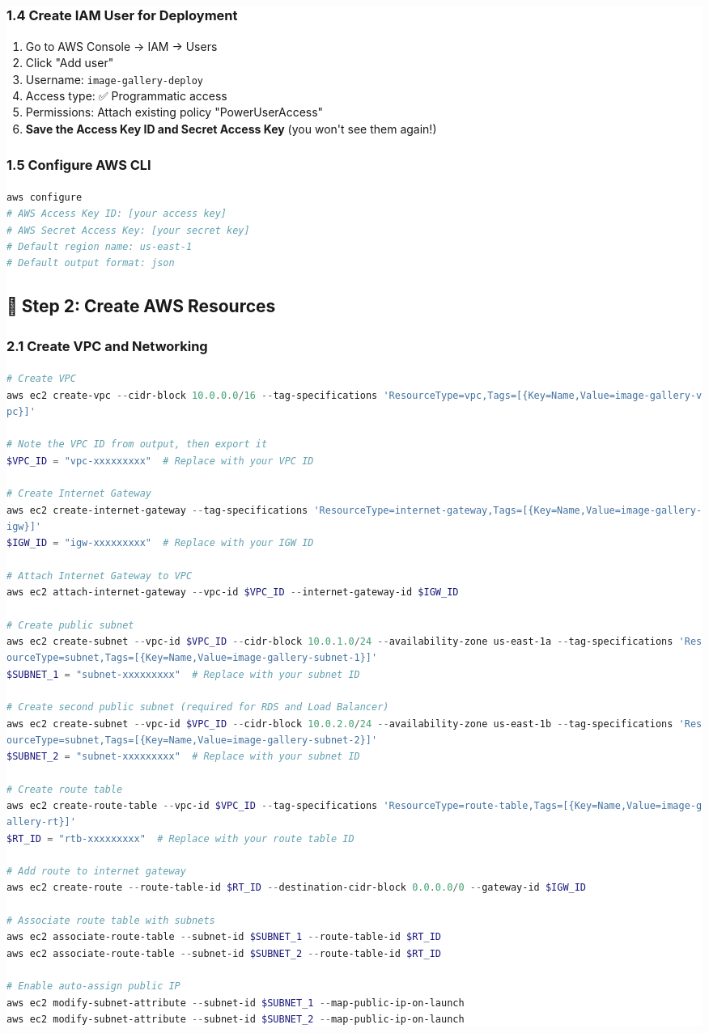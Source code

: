 ### 1.4 Create IAM User for Deployment
1. Go to AWS Console → IAM → Users
2. Click "Add user"
3. Username: `image-gallery-deploy`
4. Access type: ✅ Programmatic access
5. Permissions: Attach existing policy "PowerUserAccess"
6. **Save the Access Key ID and Secret Access Key** (you won't see them again!)

### 1.5 Configure AWS CLI
```powershell
aws configure
# AWS Access Key ID: [your access key]
# AWS Secret Access Key: [your secret key]
# Default region name: us-east-1
# Default output format: json
```

## 🚀 Step 2: Create AWS Resources

### 2.1 Create VPC and Networking
```powershell
# Create VPC
aws ec2 create-vpc --cidr-block 10.0.0.0/16 --tag-specifications 'ResourceType=vpc,Tags=[{Key=Name,Value=image-gallery-vpc}]'

# Note the VPC ID from output, then export it
$VPC_ID = "vpc-xxxxxxxxx"  # Replace with your VPC ID

# Create Internet Gateway
aws ec2 create-internet-gateway --tag-specifications 'ResourceType=internet-gateway,Tags=[{Key=Name,Value=image-gallery-igw}]'
$IGW_ID = "igw-xxxxxxxxx"  # Replace with your IGW ID

# Attach Internet Gateway to VPC
aws ec2 attach-internet-gateway --vpc-id $VPC_ID --internet-gateway-id $IGW_ID

# Create public subnet
aws ec2 create-subnet --vpc-id $VPC_ID --cidr-block 10.0.1.0/24 --availability-zone us-east-1a --tag-specifications 'ResourceType=subnet,Tags=[{Key=Name,Value=image-gallery-subnet-1}]'
$SUBNET_1 = "subnet-xxxxxxxxx"  # Replace with your subnet ID

# Create second public subnet (required for RDS and Load Balancer)
aws ec2 create-subnet --vpc-id $VPC_ID --cidr-block 10.0.2.0/24 --availability-zone us-east-1b --tag-specifications 'ResourceType=subnet,Tags=[{Key=Name,Value=image-gallery-subnet-2}]'
$SUBNET_2 = "subnet-xxxxxxxxx"  # Replace with your subnet ID

# Create route table
aws ec2 create-route-table --vpc-id $VPC_ID --tag-specifications 'ResourceType=route-table,Tags=[{Key=Name,Value=image-gallery-rt}]'
$RT_ID = "rtb-xxxxxxxxx"  # Replace with your route table ID

# Add route to internet gateway
aws ec2 create-route --route-table-id $RT_ID --destination-cidr-block 0.0.0.0/0 --gateway-id $IGW_ID

# Associate route table with subnets
aws ec2 associate-route-table --subnet-id $SUBNET_1 --route-table-id $RT_ID
aws ec2 associate-route-table --subnet-id $SUBNET_2 --route-table-id $RT_ID

# Enable auto-assign public IP
aws ec2 modify-subnet-attribute --subnet-id $SUBNET_1 --map-public-ip-on-launch
aws ec2 modify-subnet-attribute --subnet-id $SUBNET_2 --map-public-ip-on-launch
```